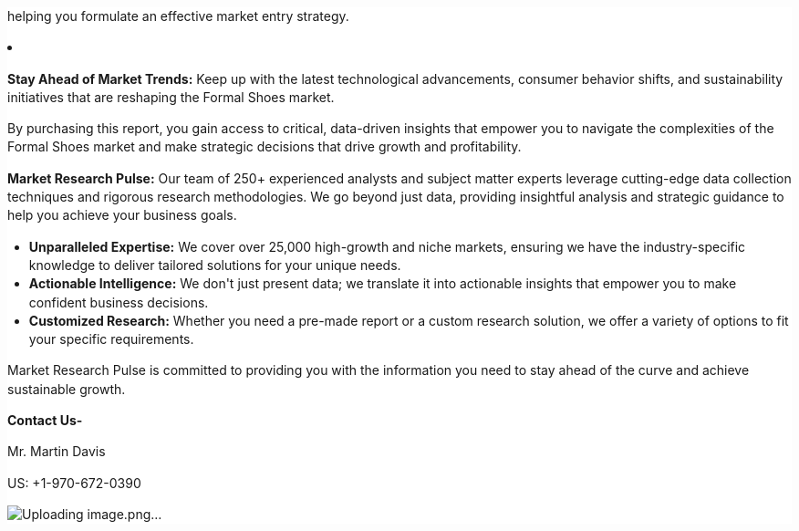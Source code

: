 helping you formulate an effective market entry strategy.</p></li><li><p><strong>Stay Ahead of Market Trends:</strong> Keep up with the latest technological advancements, consumer behavior shifts, and sustainability initiatives that are reshaping the Formal Shoes market.</p></li></ol><p>By purchasing this report, you gain access to critical, data-driven insights that empower you to navigate the complexities of the Formal Shoes market and make strategic decisions that drive growth and profitability.</p><p><strong>Market Research Pulse:</strong>&nbsp;Our team of 250+ experienced analysts and subject matter experts leverage cutting-edge data collection techniques and rigorous research methodologies. We go beyond just data, providing insightful analysis and strategic guidance to help you achieve your business goals.</p><ul><li><strong>Unparalleled Expertise:</strong>&nbsp;We cover over 25,000 high-growth and niche markets, ensuring we have the industry-specific knowledge to deliver tailored solutions for your unique needs.</li><li><strong>Actionable Intelligence:</strong>&nbsp;We don't just present data; we translate it into actionable insights that empower you to make confident business decisions.</li><li><strong>Customized Research:</strong>&nbsp;Whether you need a pre-made report or a custom research solution, we offer a variety of options to fit your specific requirements.</li></ul><p>Market Research Pulse is committed to providing you with the information you need to stay ahead of the curve and achieve sustainable growth.</p><p><strong>Contact Us-</strong></p><p>Mr. Martin Davis</p><p>US: +1-970-672-0390</p>
![Uploading image.png…]()
